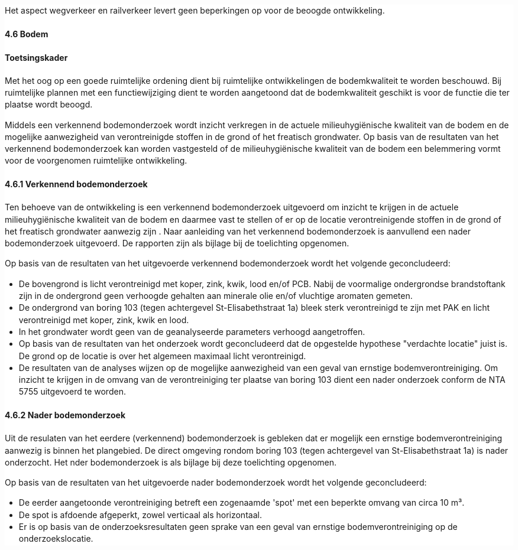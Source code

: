 Het aspect wegverkeer en railverkeer levert geen beperkingen op voor de beoogde ontwikkeling.

#### <span id="page-42-0"></span>**4.6 Bodem**

#### Toetsingskader

Met het oog op een goede ruimtelijke ordening dient bij ruimtelijke ontwikkelingen de bodemkwaliteit te worden beschouwd. Bij ruimtelijke plannen met een functiewijziging dient te worden aangetoond dat de bodemkwaliteit geschikt is voor de functie die ter plaatse wordt beoogd.

Middels een verkennend bodemonderzoek wordt inzicht verkregen in de actuele milieuhygiënische kwaliteit van de bodem en de mogelijke aanwezigheid van verontreinigde stoffen in de grond of het freatisch grondwater. Op basis van de resultaten van het verkennend bodemonderzoek kan worden vastgesteld of de milieuhygiënische kwaliteit van de bodem een belemmering vormt voor de voorgenomen ruimtelijke ontwikkeling.

#### 4.6.1 Verkennend bodemonderzoek

Ten behoeve van de ontwikkeling is een verkennend bodemonderzoek uitgevoerd om inzicht te krijgen in de actuele milieuhygiënische kwaliteit van de bodem en daarmee vast te stellen of er op de locatie verontreinigende stoffen in de grond of het freatisch grondwater aanwezig zijn . Naar aanleiding van het verkennend bodemonderzoek is aanvullend een nader bodemonderzoek uitgevoerd. De rapporten zijn als bijlage bij de toelichting opgenomen.

Op basis van de resultaten van het uitgevoerde verkennend bodemonderzoek wordt het volgende geconcludeerd:

- De bovengrond is licht verontreinigd met koper, zink, kwik, lood en/of PCB. Nabij de voormalige ondergrondse brandstoftank zijn in de ondergrond geen verhoogde gehalten aan minerale olie en/of vluchtige aromaten gemeten.
- De ondergrond van boring 103 (tegen achtergevel St-Elisabethstraat 1a) bleek sterk verontreinigd te zijn met PAK en licht verontreinigd met koper, zink, kwik en lood.
- In het grondwater wordt geen van de geanalyseerde parameters verhoogd aangetroffen.
- Op basis van de resultaten van het onderzoek wordt geconcludeerd dat de opgestelde hypothese "verdachte locatie" juist is. De grond op de locatie is over het algemeen maximaal licht verontreinigd.
- De resultaten van de analyses wijzen op de mogelijke aanwezigheid van een geval van ernstige bodemverontreiniging. Om inzicht te krijgen in de omvang van de verontreiniging ter plaatse van boring 103 dient een nader onderzoek conform de NTA 5755 uitgevoerd te worden.

#### 4.6.2 Nader bodemonderzoek

Uit de resulaten van het eerdere (verkennend) bodemonderzoek is gebleken dat er mogelijk een ernstige bodemverontreiniging aanwezig is binnen het plangebied. De direct omgeving rondom boring 103 (tegen achtergevel van St-Elisabethstraat 1a) is nader onderzocht. Het nder bodemonderzoek is als bijlage bij deze toelichting opgenomen.

Op basis van de resultaten van het uitgevoerde nader bodemonderzoek wordt het volgende geconcludeerd:

- De eerder aangetoonde verontreiniging betreft een zogenaamde 'spot' met een beperkte omvang van circa 10 m³.
- De spot is afdoende afgeperkt, zowel verticaal als horizontaal.
- Er is op basis van de onderzoeksresultaten geen sprake van een geval van ernstige bodemverontreiniging op de onderzoekslocatie.
